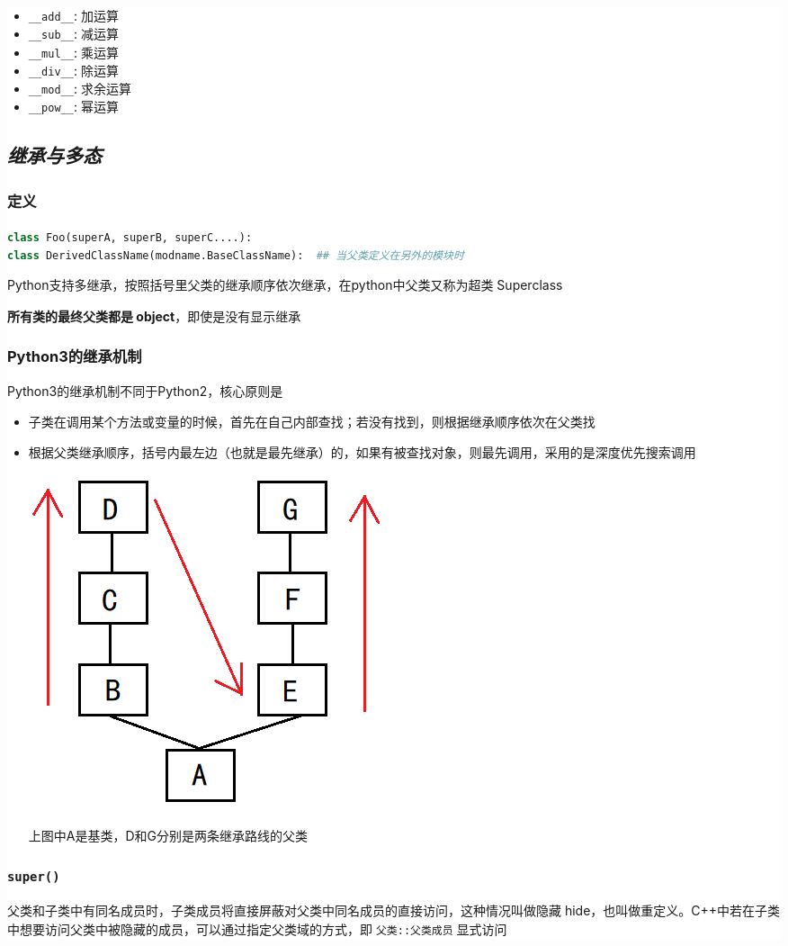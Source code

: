   * `__add__`: 加运算
  * `__sub__`: 减运算 
  * `__mul__`: 乘运算 
  * `__div__`: 除运算 
  * `__mod__`: 求余运算 
  * `__pow__`: 幂运算

## *继承与多态*

### 定义

```python
class Foo(superA, superB, superC....):
class DerivedClassName(modname.BaseClassName):  ## 当父类定义在另外的模块时
```

Python支持多继承，按照括号里父类的继承顺序依次继承，在python中父类又称为超类 Superclass

**所有类的最终父类都是 object**，即使是没有显示继承

### Python3的继承机制

Python3的继承机制不同于Python2，核心原则是

* 子类在调用某个方法或变量的时候，首先在自己内部查找；若没有找到，则根据继承顺序依次在父类找

* 根据父类继承顺序，括号内最左边（也就是最先继承）的，如果有被查找对象，则最先调用，采用的是深度优先搜索调用

  <img src="多继承的深度优先调用.png" >

  上图中A是基类，D和G分别是两条继承路线的父类

### `super()`

父类和子类中有同名成员时，子类成员将直接屏蔽对父类中同名成员的直接访问，这种情况叫做隐藏 hide，也叫做重定义。C++中若在子类中想要访问父类中被隐藏的成员，可以通过指定父类域的方式，即 `父类::父类成员` 显式访问
